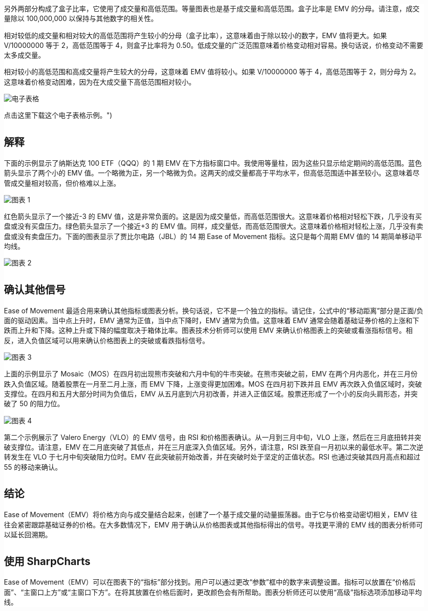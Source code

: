 另外两部分构成了盒子比率，它使用了成交量和高低范围。等量图表也是基于成交量和高低范围。盒子比率是 EMV 的分母。请注意，成交量除以 100,000,000 以保持与其他数字的相关性。

相对较低的成交量和相对较大的高低范围将产生较小的分母（盒子比率），这意味着由于除以较小的数字，EMV 值将更大。如果 V/10000000 等于 2，高低范围等于 4，则盒子比率将为 0.50。低成交量的广泛范围意味着价格变动相对容易。换句话说，价格变动不需要太多成交量。

相对较小的高低范围和高成交量将产生较大的分母，这意味着 EMV 值将较小。如果 V/10000000 等于 4，高低范围等于 2，则分母为 2。这意味着价格变动困难，因为在大成交量下高低范围相对较小。

![电子表格](https://gitcode.net/OpenDocCN/geekdoc-quant-zh/-/raw/master/docs/tech-ind-ovly/img/923efc16fee7603d95555cb8cbc4b00b.jpg "电子表格")

点击这里下载这个电子表格示例。")

## 解释

下面的示例显示了纳斯达克 100 ETF（QQQ）的 1 期 EMV 在下方指标窗口中。我使用等量柱，因为这些只显示给定期间的高低范围。蓝色箭头显示了两个小的 EMV 值。一个略微为正，另一个略微为负。这两天的成交量都高于平均水平，但高低范围适中甚至较小。这意味着尽管成交量相对较高，但价格难以上涨。

![图表 1](https://gitcode.net/OpenDocCN/geekdoc-quant-zh/-/raw/master/docs/tech-ind-ovly/img/5504f8ecce8aece6a1f68f5216fdaa78.jpg "图表 1")

红色箭头显示了一个接近-3 的 EMV 值，这是非常负面的。这是因为成交量低，而高低范围很大。这意味着价格相对轻松下跌，几乎没有买盘或没有买盘压力。绿色箭头显示了一个接近+3 的 EMV 值。同样，成交量低，而高低范围很大。这意味着价格相对轻松上涨，几乎没有卖盘或没有卖盘压力。下面的图表显示了贾比尔电路（JBL）的 14 期 Ease of Movement 指标。这只是每个周期 EMV 值的 14 期简单移动平均线。

![图表 2](https://gitcode.net/OpenDocCN/geekdoc-quant-zh/-/raw/master/docs/tech-ind-ovly/img/7a2d59780336200ed696974ccc2745a5.jpg "图表 2")

## 确认其他信号

Ease of Movement 最适合用来确认其他指标或图表分析。换句话说，它不是一个独立的指标。请记住，公式中的“移动距离”部分是正面/负面的驱动因素。当中点上升时，EMV 通常为正值，当中点下降时，EMV 通常为负值。这意味着 EMV 通常会随着基础证券价格的上涨和下跌而上升和下降。这种上升或下降的幅度取决于箱体比率。图表技术分析师可以使用 EMV 来确认价格图表上的突破或看涨指标信号。相反，进入负值区域可以用来确认价格图表上的突破或看跌指标信号。

![图表 3](https://gitcode.net/OpenDocCN/geekdoc-quant-zh/-/raw/master/docs/tech-ind-ovly/img/b7b50efa36b9b54b59a83de21d87a27d.jpg "图表 3")

上面的示例显示了 Mosaic（MOS）在四月初出现熊市突破和六月中旬的牛市突破。在熊市突破之前，EMV 在两个月内恶化，并在三月份跌入负值区域。随着股票在一月至二月上涨，而 EMV 下降，上涨变得更加困难。MOS 在四月初下跌并且 EMV 再次跌入负值区域时，突破支撑位。在四月和五月大部分时间为负值后，EMV 从五月底到六月初改善，并进入正值区域。股票还形成了一个小的反向头肩形态，并突破了 50 的阻力位。

![图表 4](https://gitcode.net/OpenDocCN/geekdoc-quant-zh/-/raw/master/docs/tech-ind-ovly/img/dabe39fe926887604c539a45dfd84164.jpg "图表 4")

第二个示例展示了 Valero Energy（VLO）的 EMV 信号，由 RSI 和价格图表确认。从一月到三月中旬，VLO 上涨，然后在三月底扭转并突破支撑位。请注意，EMV 在二月底突破了其低点，并在三月底深入负值区域。另外，请注意，RSI 跌至自一月初以来的最低水平。第二次逆转发生在 VLO 于七月中旬突破阻力位时。EMV 在此突破前开始改善，并在突破时处于坚定的正值状态。RSI 也通过突破其四月高点和超过 55 的移动来确认。

## 结论

Ease of Movement（EMV）将价格方向与成交量结合起来，创建了一个基于成交量的动量振荡器。由于它与价格变动密切相关，EMV 往往会紧密跟踪基础证券的价格。在大多数情况下，EMV 用于确认从价格图表或其他指标得出的信号。寻找更平滑的 EMV 线的图表分析师可以延长回溯期。

## 使用 SharpCharts

Ease of Movement（EMV）可以在图表下的“指标”部分找到。用户可以通过更改“参数”框中的数字来调整设置。指标可以放置在“价格后面”、“主窗口上方”或“主窗口下方”。在将其放置在价格后面时，更改颜色会有所帮助。图表分析师还可以使用“高级”指标选项添加移动平均线。
